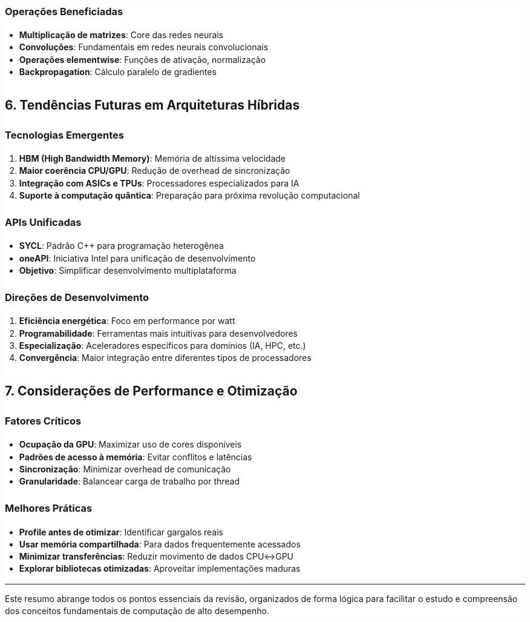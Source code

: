 ### Operações Beneficiadas
- **Multiplicação de matrizes**: Core das redes neurais
- **Convoluções**: Fundamentais em redes neurais convolucionais
- **Operações elementwise**: Funções de ativação, normalização
- **Backpropagation**: Cálculo paralelo de gradientes

## 6. Tendências Futuras em Arquiteturas Híbridas

### Tecnologias Emergentes
1. **HBM (High Bandwidth Memory)**: Memória de altíssima velocidade
2. **Maior coerência CPU/GPU**: Redução de overhead de sincronização
3. **Integração com ASICs e TPUs**: Processadores especializados para IA
4. **Suporte à computação quântica**: Preparação para próxima revolução computacional

### APIs Unificadas
- **SYCL**: Padrão C++ para programação heterogênea
- **oneAPI**: Iniciativa Intel para unificação de desenvolvimento
- **Objetivo**: Simplificar desenvolvimento multiplataforma

### Direções de Desenvolvimento
1. **Eficiência energética**: Foco em performance por watt
2. **Programabilidade**: Ferramentas mais intuitivas para desenvolvedores
3. **Especialização**: Aceleradores específicos para domínios (IA, HPC, etc.)
4. **Convergência**: Maior integração entre diferentes tipos de processadores

## 7. Considerações de Performance e Otimização

### Fatores Críticos
- **Ocupação da GPU**: Maximizar uso de cores disponíveis
- **Padrões de acesso à memória**: Evitar conflitos e latências
- **Sincronização**: Minimizar overhead de comunicação
- **Granularidade**: Balancear carga de trabalho por thread

### Melhores Práticas
- **Profile antes de otimizar**: Identificar gargalos reais
- **Usar memória compartilhada**: Para dados frequentemente acessados
- **Minimizar transferências**: Reduzir movimento de dados CPU↔GPU
- **Explorar bibliotecas otimizadas**: Aproveitar implementações maduras

---

Este resumo abrange todos os pontos essenciais da revisão, organizados de forma lógica para facilitar o estudo e compreensão dos conceitos fundamentais de computação de alto desempenho.